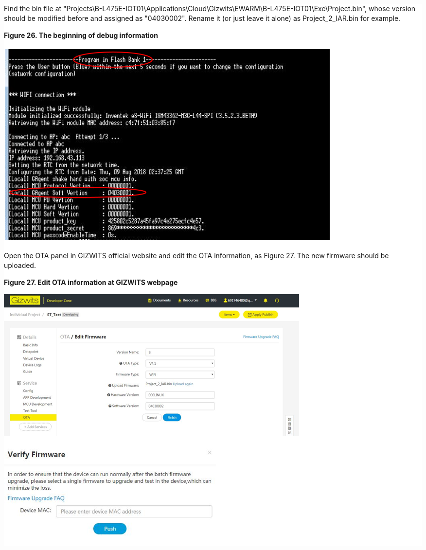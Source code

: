 Find the bin file at &quot;Projects\B-L475E-IOT01\Applications\Cloud\Gizwits\EWARM\B-L475E-IOT01\Exe\Project.bin&quot;, whose version should be modified before and assigned as &quot;04030002&quot;. Rename it (or just leave it alone) as Project\_2\_IAR.bin for example.

**Figure 26. The beginning of debug information**

![I CUBE GIZWITS](/assets/en-us/DeviceDev/STICUBEGIZWITS/30.png)


Open the OTA panel in GIZWITS official website and edit the OTA information, as Figure 27. The new firmware should be uploaded.

**Figure 27. Edit OTA information at GIZWITS webpage**

![I CUBE GIZWITS](/assets/en-us/DeviceDev/STICUBEGIZWITS/31.png)

![I CUBE GIZWITS](/assets/en-us/DeviceDev/STICUBEGIZWITS/32.png)
